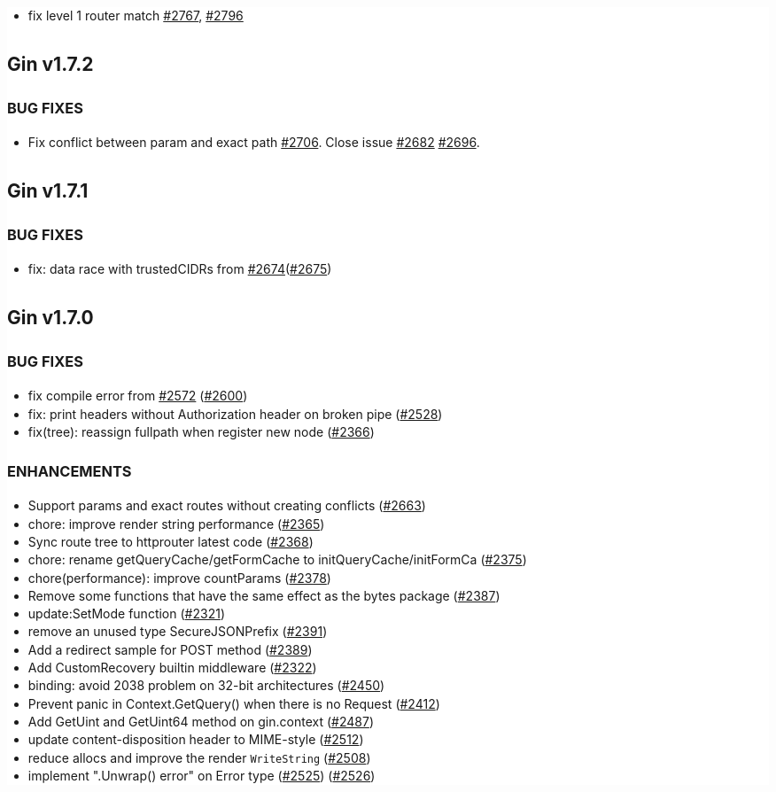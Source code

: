 * fix level 1 router match [#2767](https://github.com/gothms/httpgo/framework/gin/issues/2767), [#2796](https://github.com/gothms/httpgo/framework/gin/issues/2796)

## Gin v1.7.2

### BUG FIXES

* Fix conflict between param and exact path [#2706](https://github.com/gothms/httpgo/framework/gin/issues/2706). Close issue [#2682](https://github.com/gothms/httpgo/framework/gin/issues/2682) [#2696](https://github.com/gothms/httpgo/framework/gin/issues/2696).

## Gin v1.7.1

### BUG FIXES

* fix: data race with trustedCIDRs from [#2674](https://github.com/gothms/httpgo/framework/gin/issues/2674)([#2675](https://github.com/gothms/httpgo/framework/gin/pull/2675))

## Gin v1.7.0

### BUG FIXES

* fix compile error from [#2572](https://github.com/gothms/httpgo/framework/gin/pull/2572) ([#2600](https://github.com/gothms/httpgo/framework/gin/pull/2600))
* fix: print headers without Authorization header on broken pipe ([#2528](https://github.com/gothms/httpgo/framework/gin/pull/2528))
* fix(tree): reassign fullpath when register new node ([#2366](https://github.com/gothms/httpgo/framework/gin/pull/2366))

### ENHANCEMENTS

* Support params and exact routes without creating conflicts ([#2663](https://github.com/gothms/httpgo/framework/gin/pull/2663))
* chore: improve render string performance ([#2365](https://github.com/gothms/httpgo/framework/gin/pull/2365))
* Sync route tree to httprouter latest code ([#2368](https://github.com/gothms/httpgo/framework/gin/pull/2368))
* chore: rename getQueryCache/getFormCache to initQueryCache/initFormCa ([#2375](https://github.com/gothms/httpgo/framework/gin/pull/2375))
* chore(performance): improve countParams ([#2378](https://github.com/gothms/httpgo/framework/gin/pull/2378))
* Remove some functions that have the same effect as the bytes package ([#2387](https://github.com/gothms/httpgo/framework/gin/pull/2387))
* update:SetMode function ([#2321](https://github.com/gothms/httpgo/framework/gin/pull/2321))
* remove an unused type SecureJSONPrefix ([#2391](https://github.com/gothms/httpgo/framework/gin/pull/2391))
* Add a redirect sample for POST method ([#2389](https://github.com/gothms/httpgo/framework/gin/pull/2389))
* Add CustomRecovery builtin middleware ([#2322](https://github.com/gothms/httpgo/framework/gin/pull/2322))
* binding: avoid 2038 problem on 32-bit architectures ([#2450](https://github.com/gothms/httpgo/framework/gin/pull/2450))
* Prevent panic in Context.GetQuery() when there is no Request ([#2412](https://github.com/gothms/httpgo/framework/gin/pull/2412))
* Add GetUint and GetUint64 method on gin.context ([#2487](https://github.com/gothms/httpgo/framework/gin/pull/2487))
* update content-disposition header to MIME-style ([#2512](https://github.com/gothms/httpgo/framework/gin/pull/2512))
* reduce allocs and improve the render `WriteString` ([#2508](https://github.com/gothms/httpgo/framework/gin/pull/2508))
* implement ".Unwrap() error" on Error type ([#2525](https://github.com/gothms/httpgo/framework/gin/pull/2525)) ([#2526](https://github.com/gothms/httpgo/framework/gin/pull/2526))